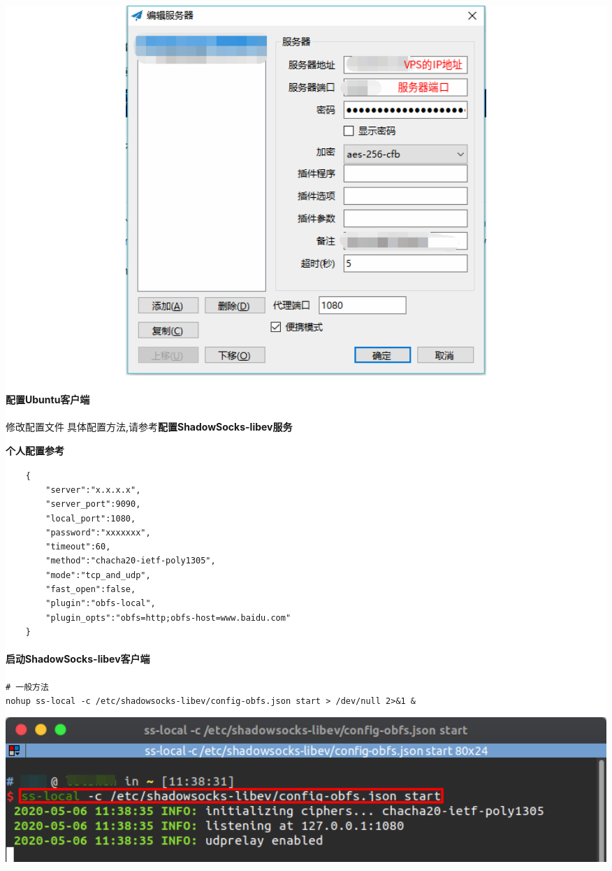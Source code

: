 <div align=center><img src="../material/pic/window_ss客户端.png" alt="window_ss客户端.png" title="window_ss客户端" width="60%" height="60%"/></div>

#### 配置Ubuntu客户端 ####
修改配置文件
具体配置方法,请参考**配置ShadowSocks-libev服务**  

**个人配置参考**
```
    {
        "server":"x.x.x.x",
        "server_port":9090,
        "local_port":1080,
        "password":"xxxxxxx",
        "timeout":60,
        "method":"chacha20-ietf-poly1305",
        "mode":"tcp_and_udp",
        "fast_open":false,
        "plugin":"obfs-local",
        "plugin_opts":"obfs=http;obfs-host=www.baidu.com"
    }
```
#### 启动ShadowSocks-libev客户端 ####
```
# 一般方法
nohup ss-local -c /etc/shadowsocks-libev/config-obfs.json start > /dev/null 2>&1 & 
```
<div align=center><img src="../material/pic/启动ShadowSocks-libev客户端.png" alt="启动ShadowSocks-libev客户端.png" title="启动ShadowSocks-libev客户端" width="100%" height="100%"/></div>

